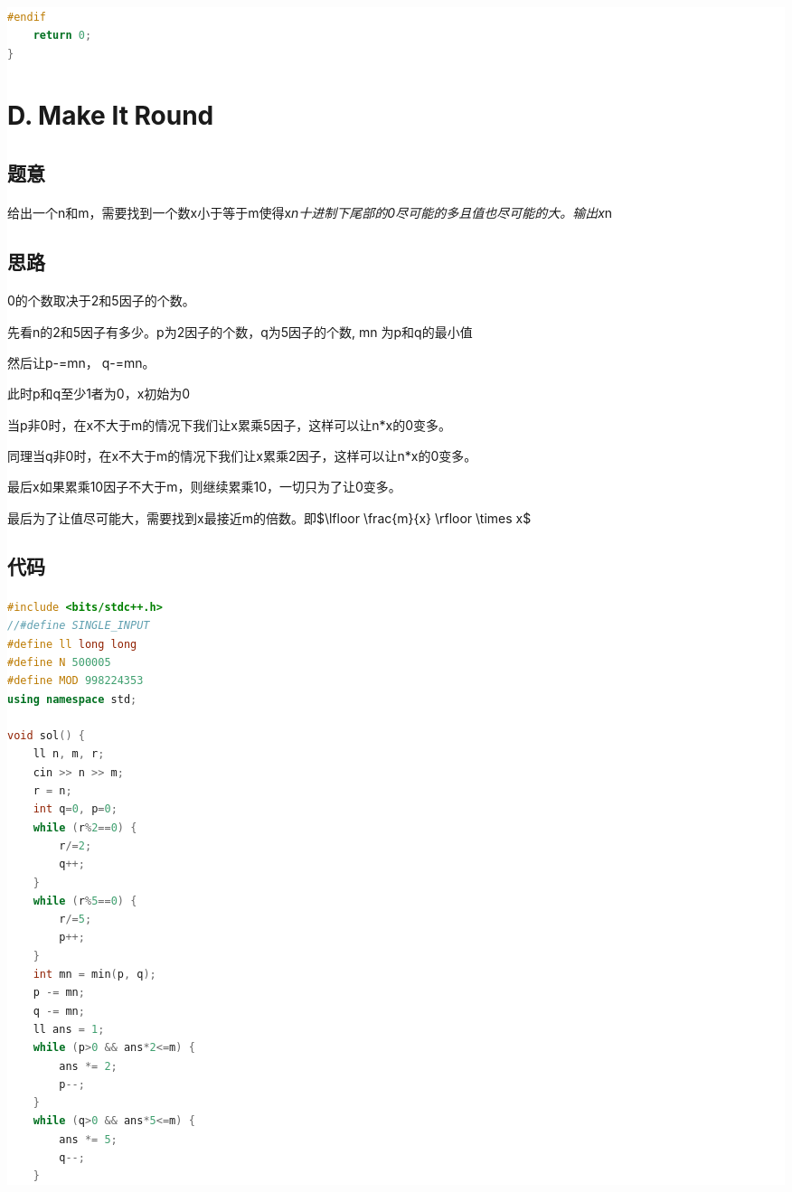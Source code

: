 ```cpp
#endif
	return 0;
}
```

# D. Make It Round

## 题意

给出一个n和m，需要找到一个数x小于等于m使得x*n十进制下尾部的0尽可能的多且值也尽可能的大。输出x*n

## 思路

0的个数取决于2和5因子的个数。

先看n的2和5因子有多少。p为2因子的个数，q为5因子的个数, mn 为p和q的最小值

然后让p-=mn， q-=mn。

此时p和q至少1者为0，x初始为0

当p非0时，在x不大于m的情况下我们让x累乘5因子，这样可以让n*x的0变多。

同理当q非0时，在x不大于m的情况下我们让x累乘2因子，这样可以让n*x的0变多。

最后x如果累乘10因子不大于m，则继续累乘10，一切只为了让0变多。

最后为了让值尽可能大，需要找到x最接近m的倍数。即$\lfloor \frac{m}{x} \rfloor \times x$

## 代码

```cpp
#include <bits/stdc++.h>
//#define SINGLE_INPUT
#define ll long long
#define N 500005
#define MOD 998224353
using namespace std;

void sol() {
	ll n, m, r;
	cin >> n >> m;
	r = n;
	int q=0, p=0;
	while (r%2==0) {
		r/=2;
		q++;
	}
	while (r%5==0) {
		r/=5;
		p++;
	}
	int mn = min(p, q);
	p -= mn;
	q -= mn;
	ll ans = 1;
	while (p>0 && ans*2<=m) {
		ans *= 2;
		p--;
	}
	while (q>0 && ans*5<=m) {
		ans *= 5;
		q--;
	}
```